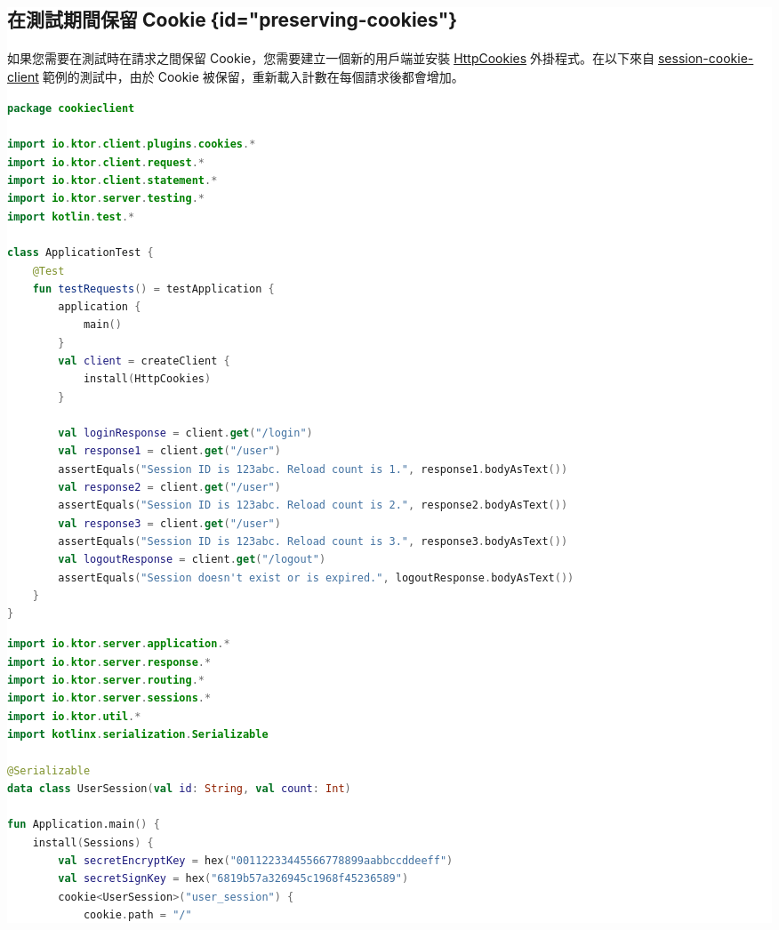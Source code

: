 </TabItem>
</Tabs>

## 在測試期間保留 Cookie {id="preserving-cookies"}

如果您需要在測試時在請求之間保留 Cookie，您需要建立一個新的用戶端並安裝 [HttpCookies](client-cookies.md) 外掛程式。在以下來自 [session-cookie-client](https://github.com/ktorio/ktor-documentation/tree/%ktor_version%/codeSnippets/snippets/session-cookie-client) 範例的測試中，由於 Cookie 被保留，重新載入計數在每個請求後都會增加。

<Tabs>
<TabItem title="Test">

```kotlin
package cookieclient

import io.ktor.client.plugins.cookies.*
import io.ktor.client.request.*
import io.ktor.client.statement.*
import io.ktor.server.testing.*
import kotlin.test.*

class ApplicationTest {
    @Test
    fun testRequests() = testApplication {
        application {
            main()
        }
        val client = createClient {
            install(HttpCookies)
        }

        val loginResponse = client.get("/login")
        val response1 = client.get("/user")
        assertEquals("Session ID is 123abc. Reload count is 1.", response1.bodyAsText())
        val response2 = client.get("/user")
        assertEquals("Session ID is 123abc. Reload count is 2.", response2.bodyAsText())
        val response3 = client.get("/user")
        assertEquals("Session ID is 123abc. Reload count is 3.", response3.bodyAsText())
        val logoutResponse = client.get("/logout")
        assertEquals("Session doesn't exist or is expired.", logoutResponse.bodyAsText())
    }
}

```

</TabItem>

<TabItem title="Application">

```kotlin
import io.ktor.server.application.*
import io.ktor.server.response.*
import io.ktor.server.routing.*
import io.ktor.server.sessions.*
import io.ktor.util.*
import kotlinx.serialization.Serializable

@Serializable
data class UserSession(val id: String, val count: Int)

fun Application.main() {
    install(Sessions) {
        val secretEncryptKey = hex("00112233445566778899aabbccddeeff")
        val secretSignKey = hex("6819b57a326945c1968f45236589")
        cookie<UserSession>("user_session") {
            cookie.path = "/"
```